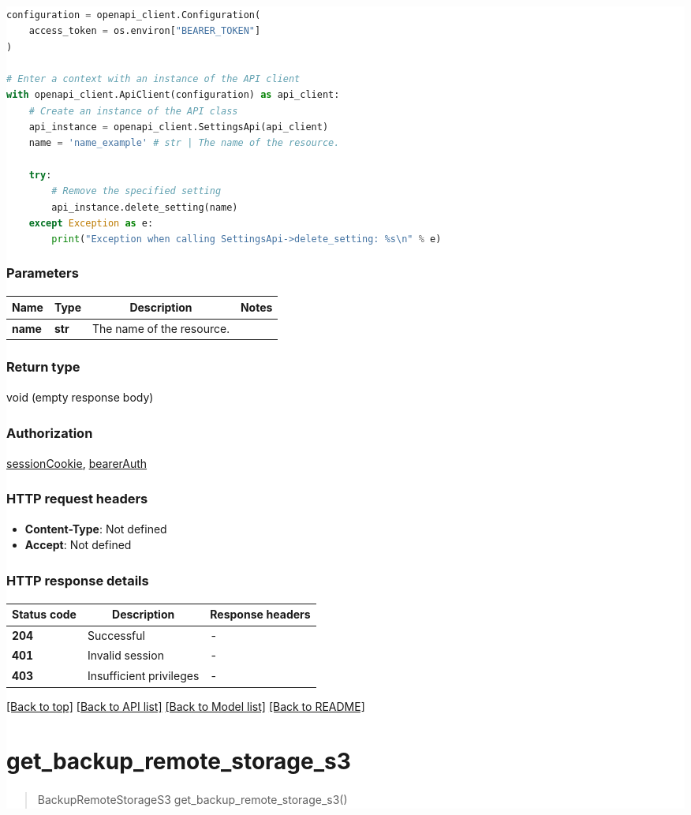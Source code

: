 ```python
configuration = openapi_client.Configuration(
    access_token = os.environ["BEARER_TOKEN"]
)

# Enter a context with an instance of the API client
with openapi_client.ApiClient(configuration) as api_client:
    # Create an instance of the API class
    api_instance = openapi_client.SettingsApi(api_client)
    name = 'name_example' # str | The name of the resource.

    try:
        # Remove the specified setting
        api_instance.delete_setting(name)
    except Exception as e:
        print("Exception when calling SettingsApi->delete_setting: %s\n" % e)
```



### Parameters


Name | Type | Description  | Notes
------------- | ------------- | ------------- | -------------
 **name** | **str**| The name of the resource. | 

### Return type

void (empty response body)

### Authorization

[sessionCookie](../README.md#sessionCookie), [bearerAuth](../README.md#bearerAuth)

### HTTP request headers

 - **Content-Type**: Not defined
 - **Accept**: Not defined

### HTTP response details

| Status code | Description | Response headers |
|-------------|-------------|------------------|
**204** | Successful |  -  |
**401** | Invalid session |  -  |
**403** | Insufficient privileges |  -  |

[[Back to top]](#) [[Back to API list]](../README.md#documentation-for-api-endpoints) [[Back to Model list]](../README.md#documentation-for-models) [[Back to README]](../README.md)

# **get_backup_remote_storage_s3**
> BackupRemoteStorageS3 get_backup_remote_storage_s3()

